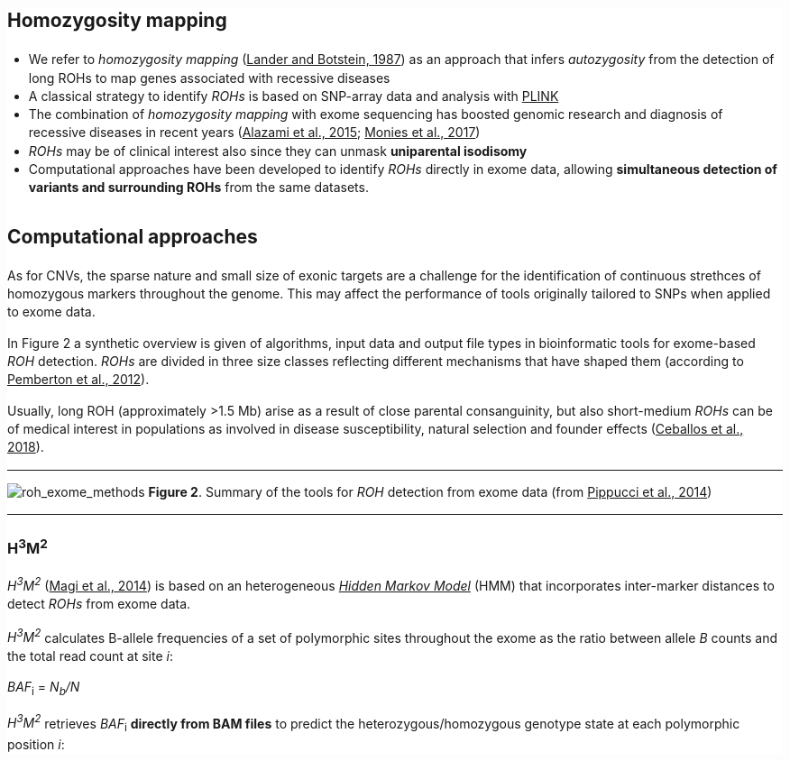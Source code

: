
## Homozygosity mapping

- We refer to *homozygosity mapping* ([Lander and Botstein, 1987](https://science.sciencemag.org/content/236/4808/1567.long)) as an approach that infers *autozygosity* from the detection of long ROHs to map genes associated with recessive diseases
- A classical strategy to identify *ROHs* is based on SNP-array data and analysis with [PLINK](http://zzz.bwh.harvard.edu/plink/)
- The combination of *homozygosity mapping* with exome sequencing has boosted genomic research and diagnosis of recessive diseases in recent years ([Alazami et al., 2015](https://www.sciencedirect.com/science/article/pii/S2211124714010444?via%3Dihub); [Monies et al., 2017](https://www.ncbi.nlm.nih.gov/pmc/articles/PMC5502059/))
- *ROHs* may be of clinical interest also since they can unmask **uniparental isodisomy**
- Computational approaches have been developed to identify *ROHs* directly in exome data, allowing **simultaneous detection of variants and surrounding ROHs** from the same datasets.


## Computational approaches

As for CNVs, the sparse nature and small size of exonic targets are a challenge for the identification of continuous strethces of homozygous markers throughout the genome. This may affect the performance of tools originally tailored to SNPs when applied to exome data. 

In Figure 2 a synthetic overview is given of algorithms, input data and output file types in bioinformatic tools for exome-based *ROH* detection. *ROHs* are divided in three size classes reflecting different mechanisms that have shaped them (according to [Pemberton et al., 2012](https://www.sciencedirect.com/science/article/pii/S0002929712003230?via%3Dihub)). 

Usually, long ROH (approximately >1.5 Mb) arise as a result of close parental consanguinity, but also short-medium *ROHs* can be of medical interest in populations as involved in disease susceptibility, natural selection and founder effects ([Ceballos et al., 2018](https://www.nature.com/articles/nrg.2017.109)).

---

![roh_exome_methods]({{site.baseurl}}/images/roh_exome_methods.png)
**Figure 2**. Summary of the tools for *ROH* detection from exome data (from [Pippucci et al., 2014](https://www.karger.com/Article/Pdf/362412))

---

### H<sup>3</sup>M<sup>2</sup>

*H<sup>3</sup>M<sup>2</sup>* ([Magi et al., 2014](https://academic.oup.com/bioinformatics/article/30/20/2852/2422169)) is based on an heterogeneous [*Hidden Markov Model*](https://en.wikipedia.org/wiki/Hidden_Markov_model) (HMM) that incorporates inter-marker distances to detect *ROHs* from exome data.

*H<sup>3</sup>M<sup>2</sup>* calculates B-allele frequencies of a set of polymorphic sites throughout the exome as the ratio between allele *B* counts and the total read count at site *i*:

*BAF*<sub>i</sub> = *N<sub>b</sub>/N*

*H<sup>3</sup>M<sup>2</sup>* retrieves *BAF*<sub>i</sub> **directly from BAM files** to predict the heterozygous/homozygous genotype state at each polymorphic position *i*:
